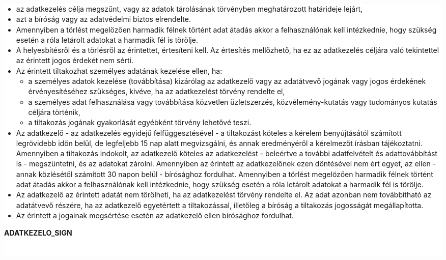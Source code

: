   - az adatkezelés célja megszűnt, vagy az adatok tárolásának törvényben meghatározott határideje lejárt,
  - azt a bíróság vagy az adatvédelmi biztos elrendelte.
- Amennyiben a törlést megelözően harmadik félnek történt adat átadás akkor a felhasználónak kell intézkednie, hogy szükség esetén a róla letárolt adatokat a harmadik fél is törölje.
- A helyesbítésről és a törlésről az érintettet, értesíteni kell. Az értesítés mellőzhető, ha ez az adatkezelés céljára való tekintettel az érintett jogos érdekét nem sérti.
- Az érintett tiltakozhat személyes adatának kezelése ellen, ha:
  - a személyes adatok kezelése (továbbítása) kizárólag az adatkezelő vagy az adatátvevő jogának vagy jogos érdekének érvényesítéséhez szükséges, kivéve, ha az adatkezelést törvény rendelte el,
  - a személyes adat felhasználása vagy továbbítása közvetlen üzletszerzés, közvélemény-kutatás vagy tudományos kutatás céljára történik,
  - a tiltakozás jogának gyakorlását egyébként törvény lehetővé teszi.
- Az adatkezelő - az adatkezelés egyidejű felfüggesztésével - a tiltakozást köteles a kérelem benyújtásától számított legrövidebb időn belül, de legfeljebb 15 nap alatt megvizsgálni, és annak eredményéről a kérelmezőt írásban tájékoztatni. Amennyiben a tiltakozás indokolt, az adatkezelő köteles az adatkezelést - beleértve a további adatfelvételt és adattovábbítást is - megszüntetni, és az adatokat zárolni. Amennyiben az érintett az adatkezelőnek ezen döntésével nem ért egyet, az ellen - annak közlésétől számított 30 napon belül - bírósághoz fordulhat. Amennyiben a törlést megelözően harmadik félnek történt adat átadás akkor a felhasználónak kell intézkednie, hogy szükség esetén a róla letárolt adatokat a harmadik fél is törölje.
- Az adatkezelő az érintett adatát nem törölheti, ha az adatkezelést törvény rendelte el. Az adat azonban nem továbbítható az adatátvevő részére, ha az adatkezelő egyetértett a tiltakozással, illetőleg a bíróság a tiltakozás jogosságát megállapította.
- Az érintett a jogainak megsértése esetén az adatkezelő ellen bírósághoz fordulhat.
 

**ADATKEZELO_SIGN**



 


